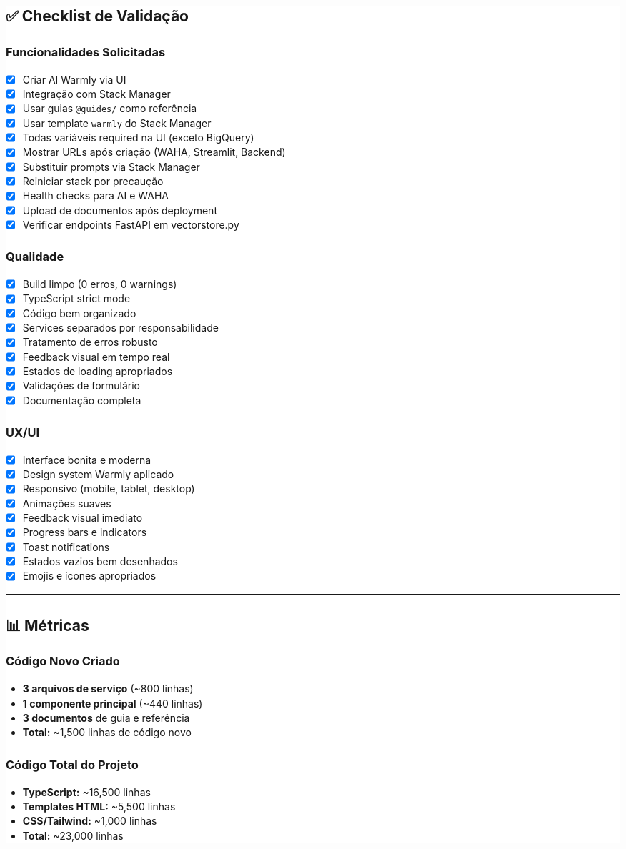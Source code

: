 
## ✅ Checklist de Validação

### Funcionalidades Solicitadas
- [x] Criar AI Warmly via UI
- [x] Integração com Stack Manager
- [x] Usar guias `@guides/` como referência
- [x] Usar template `warmly` do Stack Manager
- [x] Todas variáveis required na UI (exceto BigQuery)
- [x] Mostrar URLs após criação (WAHA, Streamlit, Backend)
- [x] Substituir prompts via Stack Manager
- [x] Reiniciar stack por precaução
- [x] Health checks para AI e WAHA
- [x] Upload de documentos após deployment
- [x] Verificar endpoints FastAPI em vectorstore.py

### Qualidade
- [x] Build limpo (0 erros, 0 warnings)
- [x] TypeScript strict mode
- [x] Código bem organizado
- [x] Services separados por responsabilidade
- [x] Tratamento de erros robusto
- [x] Feedback visual em tempo real
- [x] Estados de loading apropriados
- [x] Validações de formulário
- [x] Documentação completa

### UX/UI
- [x] Interface bonita e moderna
- [x] Design system Warmly aplicado
- [x] Responsivo (mobile, tablet, desktop)
- [x] Animações suaves
- [x] Feedback visual imediato
- [x] Progress bars e indicators
- [x] Toast notifications
- [x] Estados vazios bem desenhados
- [x] Emojis e ícones apropriados

---

## 📊 Métricas

### Código Novo Criado
- **3 arquivos de serviço** (~800 linhas)
- **1 componente principal** (~440 linhas)
- **3 documentos** de guia e referência
- **Total:** ~1,500 linhas de código novo

### Código Total do Projeto
- **TypeScript:** ~16,500 linhas
- **Templates HTML:** ~5,500 linhas
- **CSS/Tailwind:** ~1,000 linhas
- **Total:** ~23,000 linhas
